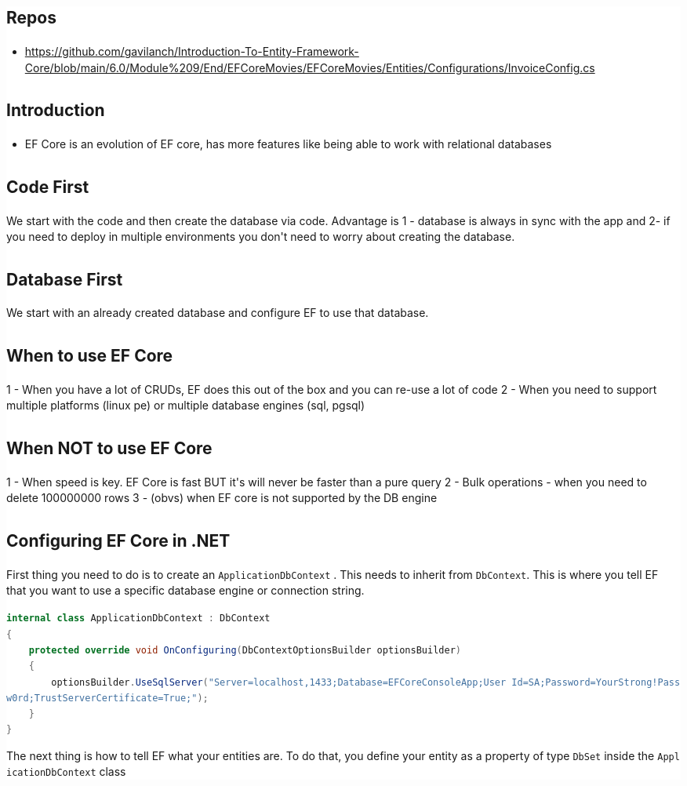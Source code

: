 
## Repos

- https://github.com/gavilanch/Introduction-To-Entity-Framework-Core/blob/main/6.0/Module%209/End/EFCoreMovies/EFCoreMovies/Entities/Configurations/InvoiceConfig.cs
## Introduction

- EF Core is an evolution of EF core, has more features like being able to work with relational databases

## Code First

We start with the code and then create the database via code. Advantage is 1 - database is always in sync with the app and 2- if you need to deploy in multiple environments you don't need to worry about creating the database. 

## Database First

We start with an already created database and configure EF to use that database.

## When to use EF Core

1 - When you have a lot of CRUDs, EF does this out of the box and you can re-use a lot of code
2 - When you need to support multiple platforms (linux pe) or multiple database engines (sql, pgsql)

## When NOT to use EF Core

1 - When speed is key. EF Core is fast BUT it's will never be faster than a pure query
2 - Bulk operations - when you need to delete 100000000 rows
3 - (obvs) when EF core is not supported by the DB engine


## Configuring EF Core in .NET

First thing you need to do is to create an `ApplicationDbContext` . This needs to inherit from `DbContext`. This is where you tell EF that you want to use a specific database engine or connection string.

```C#
internal class ApplicationDbContext : DbContext
{
    protected override void OnConfiguring(DbContextOptionsBuilder optionsBuilder)
    {
        optionsBuilder.UseSqlServer("Server=localhost,1433;Database=EFCoreConsoleApp;User Id=SA;Password=YourStrong!Passw0rd;TrustServerCertificate=True;");
    }
}
```

The next thing is how to tell EF what your entities are. To do that, you define your entity as a property of type `DbSet` inside the `ApplicationDbContext` class
